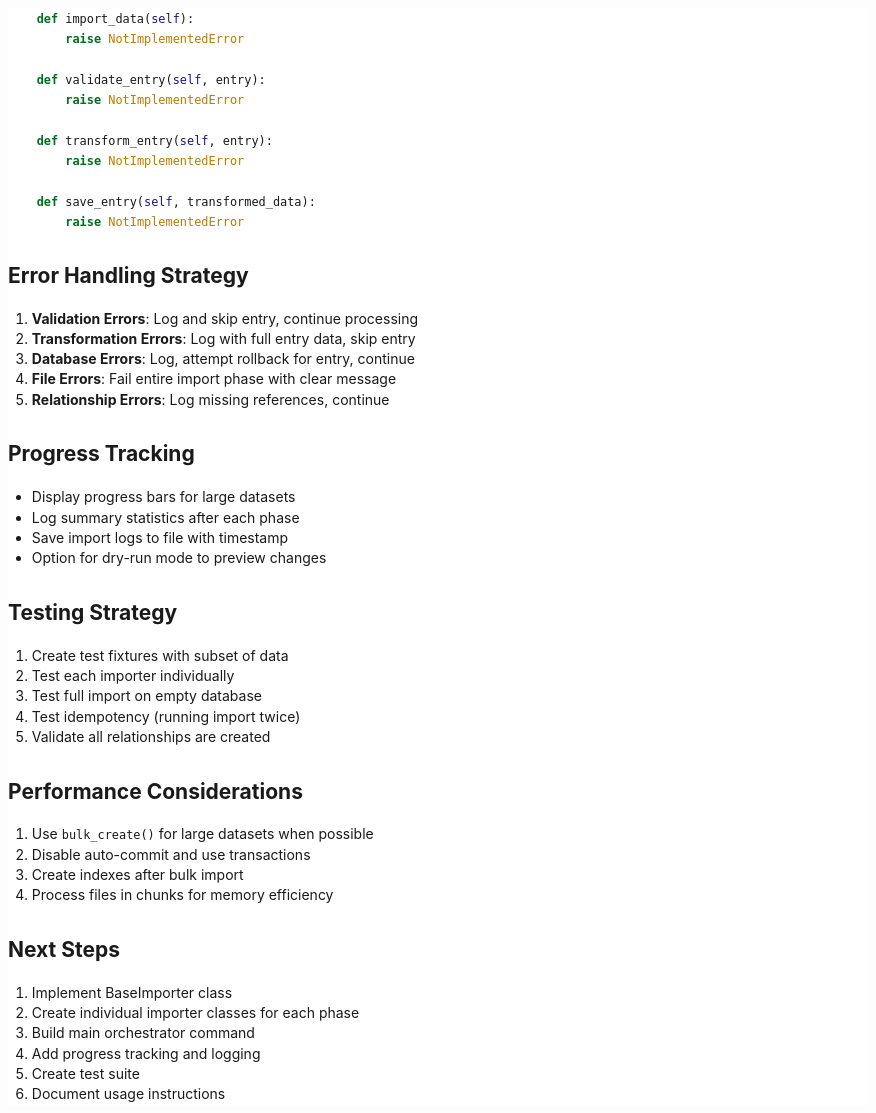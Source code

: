 ```python
    def import_data(self):
        raise NotImplementedError

    def validate_entry(self, entry):
        raise NotImplementedError

    def transform_entry(self, entry):
        raise NotImplementedError

    def save_entry(self, transformed_data):
        raise NotImplementedError
```

## Error Handling Strategy

1. **Validation Errors**: Log and skip entry, continue processing
2. **Transformation Errors**: Log with full entry data, skip entry
3. **Database Errors**: Log, attempt rollback for entry, continue
4. **File Errors**: Fail entire import phase with clear message
5. **Relationship Errors**: Log missing references, continue

## Progress Tracking

- Display progress bars for large datasets
- Log summary statistics after each phase
- Save import logs to file with timestamp
- Option for dry-run mode to preview changes

## Testing Strategy

1. Create test fixtures with subset of data
2. Test each importer individually
3. Test full import on empty database
4. Test idempotency (running import twice)
5. Validate all relationships are created

## Performance Considerations

1. Use `bulk_create()` for large datasets when possible
2. Disable auto-commit and use transactions
3. Create indexes after bulk import
4. Process files in chunks for memory efficiency

## Next Steps

1. Implement BaseImporter class
2. Create individual importer classes for each phase
3. Build main orchestrator command
4. Add progress tracking and logging
5. Create test suite
6. Document usage instructions